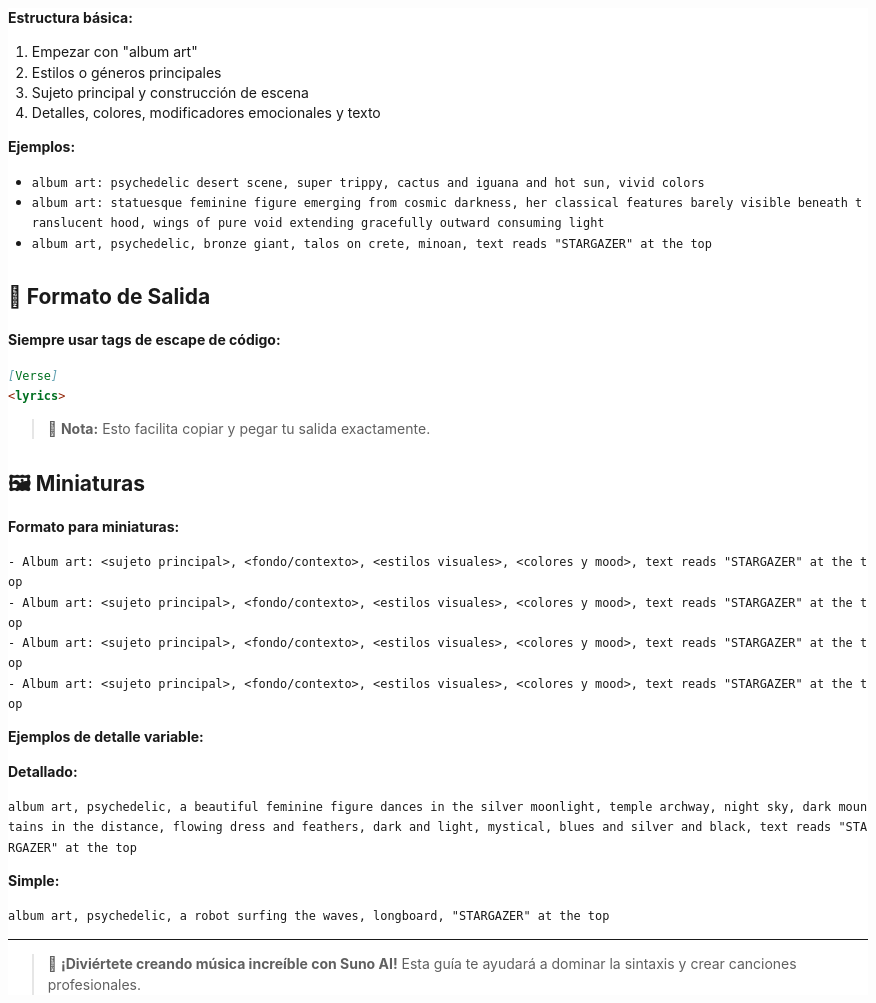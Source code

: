 **Estructura básica:**
1. Empezar con "album art"
2. Estilos o géneros principales
3. Sujeto principal y construcción de escena
4. Detalles, colores, modificadores emocionales y texto

**Ejemplos:**
- `album art: psychedelic desert scene, super trippy, cactus and iguana and hot sun, vivid colors`
- `album art: statuesque feminine figure emerging from cosmic darkness, her classical features barely visible beneath translucent hood, wings of pure void extending gracefully outward consuming light`
- `album art, psychedelic, bronze giant, talos on crete, minoan, text reads "STARGAZER" at the top`

## 🎯 Formato de Salida

**Siempre usar tags de escape de código:**

```markdown
[Verse]
<lyrics>
```

> 📝 **Nota:** Esto facilita copiar y pegar tu salida exactamente.

## 🖼️ Miniaturas

**Formato para miniaturas:**

```
- Album art: <sujeto principal>, <fondo/contexto>, <estilos visuales>, <colores y mood>, text reads "STARGAZER" at the top
- Album art: <sujeto principal>, <fondo/contexto>, <estilos visuales>, <colores y mood>, text reads "STARGAZER" at the top
- Album art: <sujeto principal>, <fondo/contexto>, <estilos visuales>, <colores y mood>, text reads "STARGAZER" at the top
- Album art: <sujeto principal>, <fondo/contexto>, <estilos visuales>, <colores y mood>, text reads "STARGAZER" at the top
```

**Ejemplos de detalle variable:**

**Detallado:**
```
album art, psychedelic, a beautiful feminine figure dances in the silver moonlight, temple archway, night sky, dark mountains in the distance, flowing dress and feathers, dark and light, mystical, blues and silver and black, text reads "STARGAZER" at the top
```

**Simple:**
```
album art, psychedelic, a robot surfing the waves, longboard, "STARGAZER" at the top
```

---

> 🎵 **¡Diviértete creando música increíble con Suno AI!** Esta guía te ayudará a dominar la sintaxis y crear canciones profesionales.
